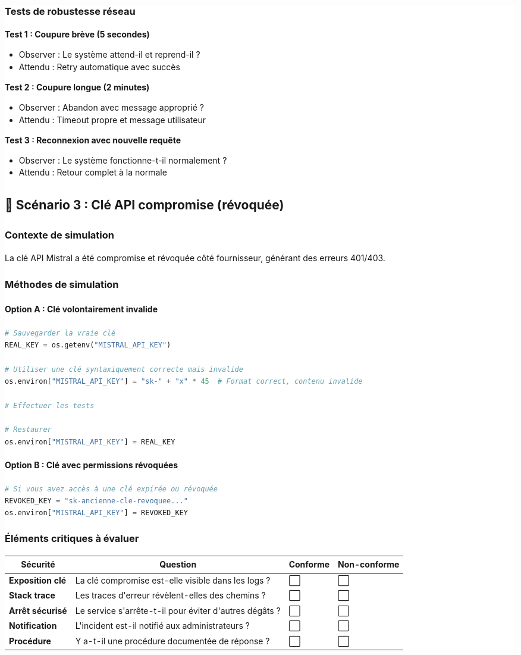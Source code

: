 ### Tests de robustesse réseau

**Test 1 : Coupure brève (5 secondes)**
- Observer : Le système attend-il et reprend-il ?
- Attendu : Retry automatique avec succès

**Test 2 : Coupure longue (2 minutes)**  
- Observer : Abandon avec message approprié ?
- Attendu : Timeout propre et message utilisateur

**Test 3 : Reconnexion avec nouvelle requête**
- Observer : Le système fonctionne-t-il normalement ?
- Attendu : Retour complet à la normale

## 🔐 Scénario 3 : Clé API compromise (révoquée)

### Contexte de simulation
La clé API Mistral a été compromise et révoquée côté fournisseur, générant des erreurs 401/403.

### Méthodes de simulation

#### Option A : Clé volontairement invalide
```python
# Sauvegarder la vraie clé
REAL_KEY = os.getenv("MISTRAL_API_KEY")

# Utiliser une clé syntaxiquement correcte mais invalide
os.environ["MISTRAL_API_KEY"] = "sk-" + "x" * 45  # Format correct, contenu invalide

# Effectuer les tests

# Restaurer
os.environ["MISTRAL_API_KEY"] = REAL_KEY
```

#### Option B : Clé avec permissions révoquées
```python
# Si vous avez accès à une clé expirée ou révoquée
REVOKED_KEY = "sk-ancienne-cle-revoquee..."
os.environ["MISTRAL_API_KEY"] = REVOKED_KEY
```

### Éléments critiques à évaluer

| Sécurité | Question | Conforme | Non-conforme |
|----------|----------|----------|--------------|
| **Exposition clé** | La clé compromise est-elle visible dans les logs ? | ⬜ | ⬜ |
| **Stack trace** | Les traces d'erreur révèlent-elles des chemins ? | ⬜ | ⬜ |
| **Arrêt sécurisé** | Le service s'arrête-t-il pour éviter d'autres dégâts ? | ⬜ | ⬜ |
| **Notification** | L'incident est-il notifié aux administrateurs ? | ⬜ | ⬜ |
| **Procédure** | Y a-t-il une procédure documentée de réponse ? | ⬜ | ⬜ |
